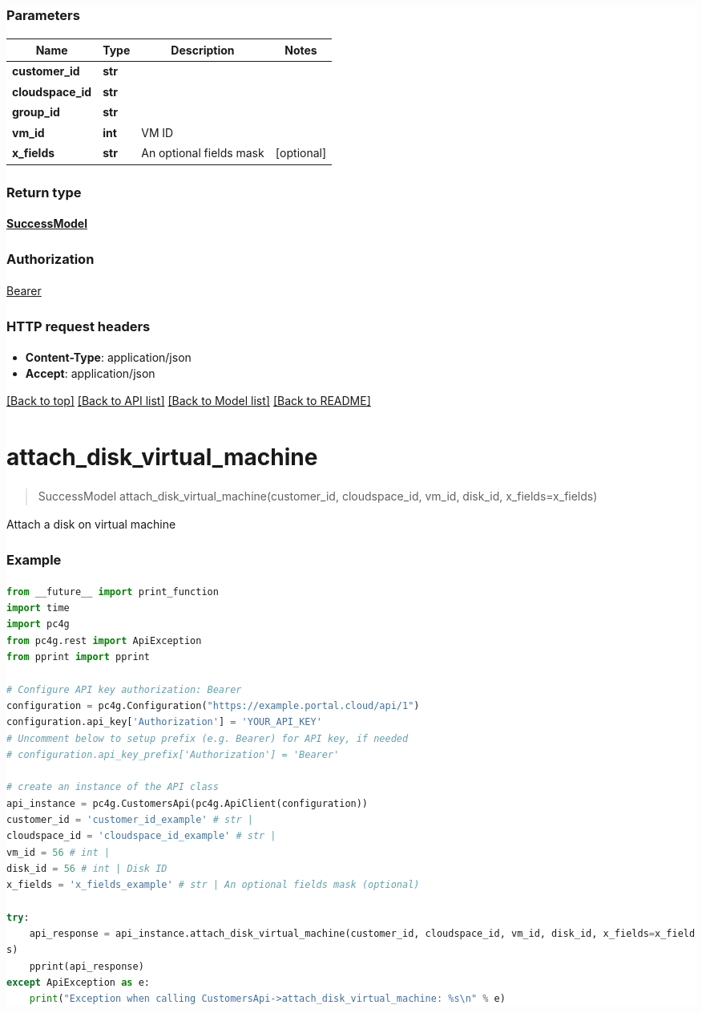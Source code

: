 ### Parameters

Name | Type | Description  | Notes
------------- | ------------- | ------------- | -------------
 **customer_id** | **str**|  | 
 **cloudspace_id** | **str**|  | 
 **group_id** | **str**|  | 
 **vm_id** | **int**| VM ID | 
 **x_fields** | **str**| An optional fields mask | [optional] 

### Return type

[**SuccessModel**](SuccessModel.md)

### Authorization

[Bearer](../README.md#Bearer)

### HTTP request headers

 - **Content-Type**: application/json
 - **Accept**: application/json

[[Back to top]](#) [[Back to API list]](../README.md#documentation-for-api-endpoints) [[Back to Model list]](../README.md#documentation-for-models) [[Back to README]](../README.md)

# **attach_disk_virtual_machine**
> SuccessModel attach_disk_virtual_machine(customer_id, cloudspace_id, vm_id, disk_id, x_fields=x_fields)



Attach a disk on virtual machine

### Example
```python
from __future__ import print_function
import time
import pc4g
from pc4g.rest import ApiException
from pprint import pprint

# Configure API key authorization: Bearer
configuration = pc4g.Configuration("https://example.portal.cloud/api/1")
configuration.api_key['Authorization'] = 'YOUR_API_KEY'
# Uncomment below to setup prefix (e.g. Bearer) for API key, if needed
# configuration.api_key_prefix['Authorization'] = 'Bearer'

# create an instance of the API class
api_instance = pc4g.CustomersApi(pc4g.ApiClient(configuration))
customer_id = 'customer_id_example' # str | 
cloudspace_id = 'cloudspace_id_example' # str | 
vm_id = 56 # int | 
disk_id = 56 # int | Disk ID
x_fields = 'x_fields_example' # str | An optional fields mask (optional)

try:
    api_response = api_instance.attach_disk_virtual_machine(customer_id, cloudspace_id, vm_id, disk_id, x_fields=x_fields)
    pprint(api_response)
except ApiException as e:
    print("Exception when calling CustomersApi->attach_disk_virtual_machine: %s\n" % e)
```

